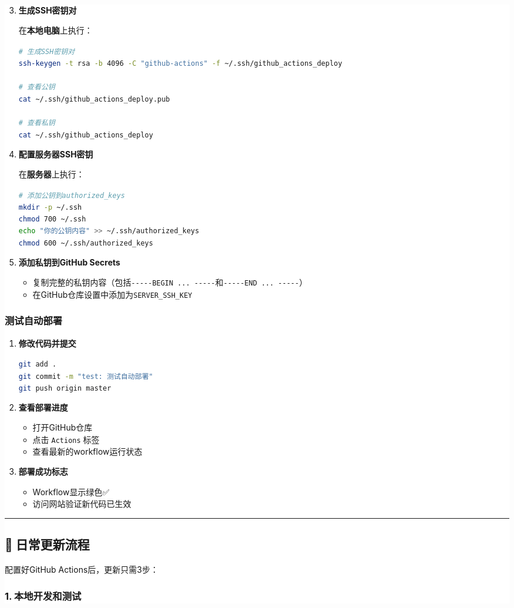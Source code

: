 3. **生成SSH密钥对**

   在**本地电脑**上执行：
   ```bash
   # 生成SSH密钥对
   ssh-keygen -t rsa -b 4096 -C "github-actions" -f ~/.ssh/github_actions_deploy

   # 查看公钥
   cat ~/.ssh/github_actions_deploy.pub

   # 查看私钥
   cat ~/.ssh/github_actions_deploy
   ```

4. **配置服务器SSH密钥**

   在**服务器**上执行：
   ```bash
   # 添加公钥到authorized_keys
   mkdir -p ~/.ssh
   chmod 700 ~/.ssh
   echo "你的公钥内容" >> ~/.ssh/authorized_keys
   chmod 600 ~/.ssh/authorized_keys
   ```

5. **添加私钥到GitHub Secrets**
   - 复制完整的私钥内容（包括`-----BEGIN ... -----`和`-----END ... -----`）
   - 在GitHub仓库设置中添加为`SERVER_SSH_KEY`

### 测试自动部署

1. **修改代码并提交**
   ```bash
   git add .
   git commit -m "test: 测试自动部署"
   git push origin master
   ```

2. **查看部署进度**
   - 打开GitHub仓库
   - 点击 `Actions` 标签
   - 查看最新的workflow运行状态

3. **部署成功标志**
   - Workflow显示绿色✅
   - 访问网站验证新代码已生效

---

## 🔄 日常更新流程

配置好GitHub Actions后，更新只需3步：

### 1. 本地开发和测试
